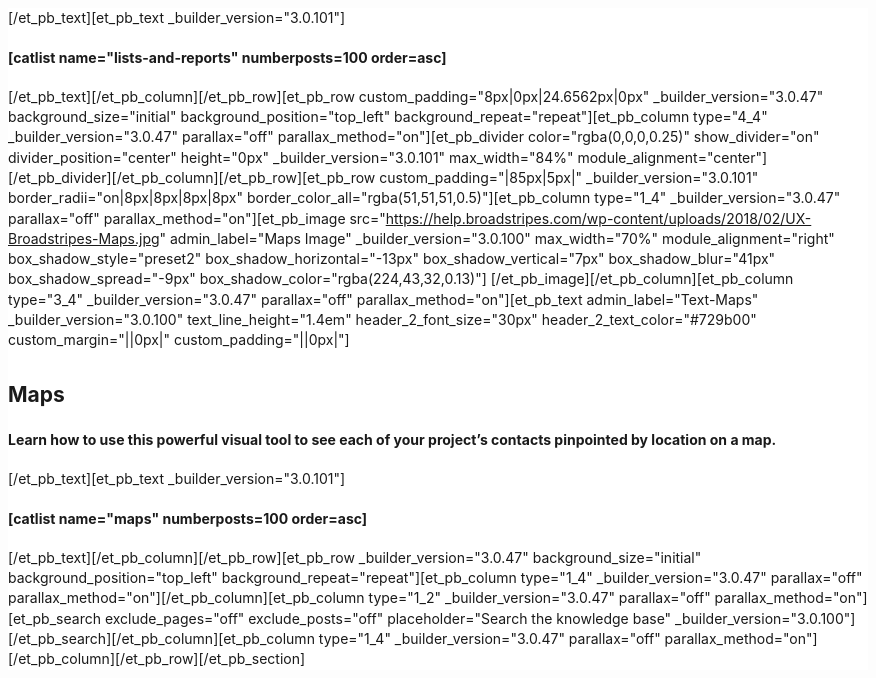 \[/et\_pb\_text\]\[et\_pb\_text \_builder\_version="3.0.101"\]

#### \[catlist name="lists-and-reports" numberposts=100 order=asc\]

\[/et\_pb\_text\]\[/et\_pb\_column\]\[/et\_pb\_row\]\[et\_pb\_row custom\_padding="8px|0px|24.6562px|0px" \_builder\_version="3.0.47" background\_size="initial" background\_position="top\_left" background\_repeat="repeat"\]\[et\_pb\_column type="4\_4" \_builder\_version="3.0.47" parallax="off" parallax\_method="on"\]\[et\_pb\_divider color="rgba(0,0,0,0.25)" show\_divider="on" divider\_position="center" height="0px" \_builder\_version="3.0.101" max\_width="84%" module\_alignment="center"\] \[/et\_pb\_divider\]\[/et\_pb\_column\]\[/et\_pb\_row\]\[et\_pb\_row custom\_padding="|85px|5px|" \_builder\_version="3.0.101" border\_radii="on|8px|8px|8px|8px" border\_color\_all="rgba(51,51,51,0.5)"\]\[et\_pb\_column type="1\_4" \_builder\_version="3.0.47" parallax="off" parallax\_method="on"\]\[et\_pb\_image src="https://help.broadstripes.com/wp-content/uploads/2018/02/UX-Broadstripes-Maps.jpg" admin\_label="Maps Image" \_builder\_version="3.0.100" max\_width="70%" module\_alignment="right" box\_shadow\_style="preset2" box\_shadow\_horizontal="-13px" box\_shadow\_vertical="7px" box\_shadow\_blur="41px" box\_shadow\_spread="-9px" box\_shadow\_color="rgba(224,43,32,0.13)"\] \[/et\_pb\_image\]\[/et\_pb\_column\]\[et\_pb\_column type="3\_4" \_builder\_version="3.0.47" parallax="off" parallax\_method="on"\]\[et\_pb\_text admin\_label="Text-Maps" \_builder\_version="3.0.100" text\_line\_height="1.4em" header\_2\_font\_size="30px" header\_2\_text\_color="#729b00" custom\_margin="||0px|" custom\_padding="||0px|"\]

## **Maps**

#### Learn how to use this powerful visual tool to see each of your project’s contacts pinpointed by location on a map.

\[/et\_pb\_text\]\[et\_pb\_text \_builder\_version="3.0.101"\]

#### \[catlist name="maps" numberposts=100 order=asc\]

\[/et\_pb\_text\]\[/et\_pb\_column\]\[/et\_pb\_row\]\[et\_pb\_row \_builder\_version="3.0.47" background\_size="initial" background\_position="top\_left" background\_repeat="repeat"\]\[et\_pb\_column type="1\_4" \_builder\_version="3.0.47" parallax="off" parallax\_method="on"\]\[/et\_pb\_column\]\[et\_pb\_column type="1\_2" \_builder\_version="3.0.47" parallax="off" parallax\_method="on"\]\[et\_pb\_search exclude\_pages="off" exclude\_posts="off" placeholder="Search the knowledge base" \_builder\_version="3.0.100"\] \[/et\_pb\_search\]\[/et\_pb\_column\]\[et\_pb\_column type="1\_4" \_builder\_version="3.0.47" parallax="off" parallax\_method="on"\]\[/et\_pb\_column\]\[/et\_pb\_row\]\[/et\_pb\_section\]
